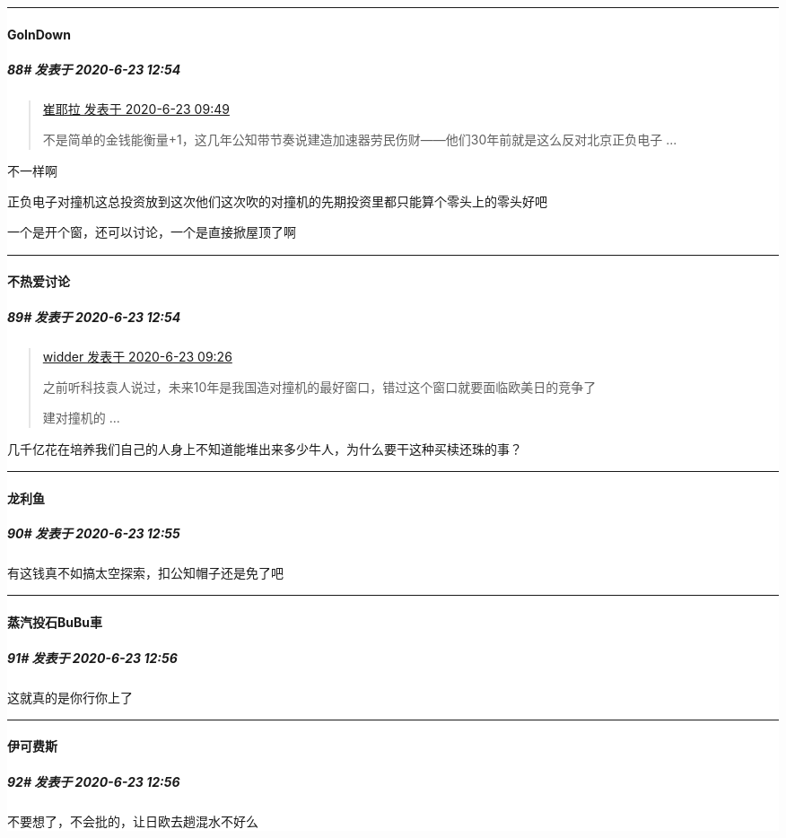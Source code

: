 
-----

####  GoInDown  
##### 88#       发表于 2020-6-23 12:54


<blockquote><a href="httphttps://bbs.saraba1st.com/2b/forum.php?mod=redirect&amp;goto=findpost&amp;pid=47915173&amp;ptid=1943542" target="_blank">崔耶拉 发表于 2020-6-23 09:49</a>

不是简单的金钱能衡量+1，这几年公知带节奏说建造加速器劳民伤财——他们30年前就是这么反对北京正负电子 ...</blockquote>
不一样啊

正负电子对撞机这总投资放到这次他们这次吹的对撞机的先期投资里都只能算个零头上的零头好吧

一个是开个窗，还可以讨论，一个是直接掀屋顶了啊


-----

####  不热爱讨论  
##### 89#       发表于 2020-6-23 12:54


<blockquote><a href="httphttps://bbs.saraba1st.com/2b/forum.php?mod=redirect&amp;goto=findpost&amp;pid=47914912&amp;ptid=1943542" target="_blank">widder 发表于 2020-6-23 09:26</a>

之前听科技袁人说过，未来10年是我国造对撞机的最好窗口，错过这个窗口就要面临欧美日的竞争了


建对撞机的 ...</blockquote>
几千亿花在培养我们自己的人身上不知道能堆出来多少牛人，为什么要干这种买椟还珠的事？


-----

####  龙利鱼  
##### 90#       发表于 2020-6-23 12:55


有这钱真不如搞太空探索，扣公知帽子还是免了吧


-----

####  蒸汽投石BuBu車  
##### 91#       发表于 2020-6-23 12:56


这就真的是你行你上了


-----

####  伊可费斯  
##### 92#       发表于 2020-6-23 12:56


不要想了，不会批的，让日欧去趟混水不好么

